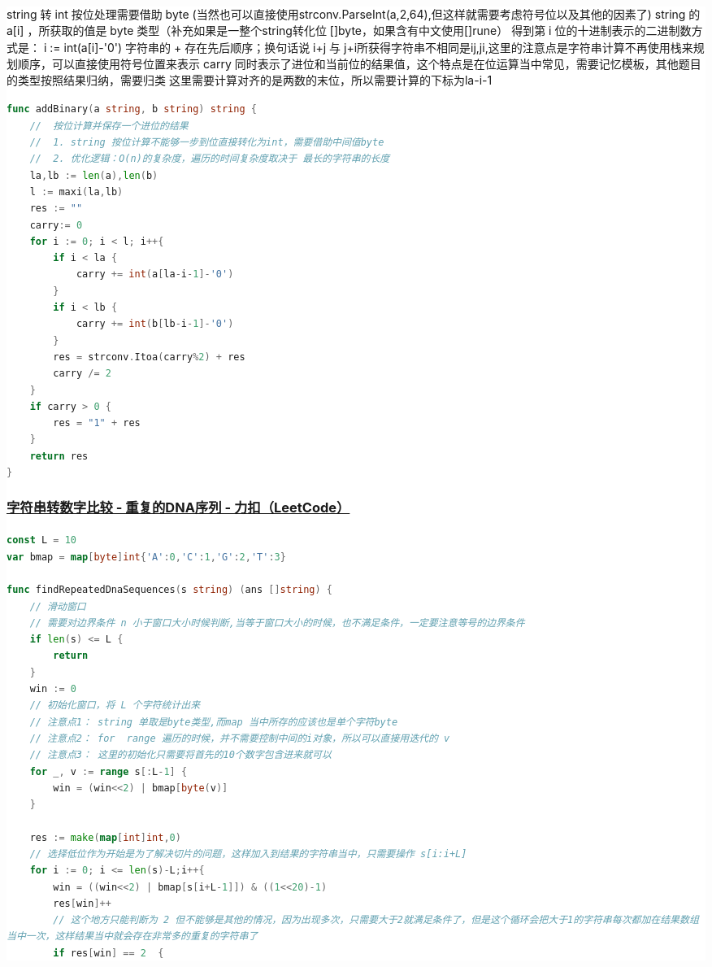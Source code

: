 string 转 int 按位处理需要借助 byte (当然也可以直接使用strconv.ParseInt(a,2,64),但这样就需要考虑符号位以及其他的因素了)
string 的 a[i] ，所获取的值是 byte 类型（补充如果是一整个string转化位 []byte，如果含有中文使用[]rune）
得到第 i 位的十进制表示的二进制数方式是： i := int(a[i]-'0')
字符串的 + 存在先后顺序；换句话说 i+j 与 j+i所获得字符串不相同是ij,ji,这里的注意点是字符串计算不再使用栈来规划顺序，可以直接使用符号位置来表示
carry 同时表示了进位和当前位的结果值，这个特点是在位运算当中常见，需要记忆模板，其他题目的类型按照结果归纳，需要归类
这里需要计算对齐的是两数的末位，所以需要计算的下标为la-i-1

```go
func addBinary(a string, b string) string {
    //  按位计算并保存一个进位的结果
    //  1. string 按位计算不能够一步到位直接转化为int，需要借助中间值byte
    //  2. 优化逻辑：O(n)的复杂度，遍历的时间复杂度取决于 最长的字符串的长度
    la,lb := len(a),len(b)
    l := maxi(la,lb)
    res := ""
    carry:= 0
    for i := 0; i < l; i++{
        if i < la {
            carry += int(a[la-i-1]-'0')
        }
        if i < lb {
            carry += int(b[lb-i-1]-'0')
        }
        res = strconv.Itoa(carry%2) + res
        carry /= 2
    }
    if carry > 0 {
        res = "1" + res
    }
    return res
}
```



### [字符串转数字比较 - 重复的DNA序列 - 力扣（LeetCode）](https://leetcode.cn/problems/repeated-dna-sequences/solution/zi-fu-chuan-zhuan-shu-zi-bi-jiao-by-xing-lye5/)

```go
const L = 10
var bmap = map[byte]int{'A':0,'C':1,'G':2,'T':3}

func findRepeatedDnaSequences(s string) (ans []string) {
    // 滑动窗口
    // 需要对边界条件 n 小于窗口大小时候判断,当等于窗口大小的时候，也不满足条件，一定要注意等号的边界条件
    if len(s) <= L {
        return 
    }
    win := 0
    // 初始化窗口，将 L 个字符统计出来
    // 注意点1： string 单取是byte类型,而map 当中所存的应该也是单个字符byte
    // 注意点2： for  range 遍历的时候，并不需要控制中间的i对象，所以可以直接用迭代的 v
    // 注意点3： 这里的初始化只需要将首先的10个数字包含进来就可以
    for _, v := range s[:L-1] {
        win = (win<<2) | bmap[byte(v)]
    }

    res := make(map[int]int,0)
    // 选择低位作为开始是为了解决切片的问题，这样加入到结果的字符串当中，只需要操作 s[i:i+L]
    for i := 0; i <= len(s)-L;i++{
        win = ((win<<2) | bmap[s[i+L-1]]) & ((1<<20)-1)
        res[win]++
        // 这个地方只能判断为 2 但不能够是其他的情况，因为出现多次，只需要大于2就满足条件了，但是这个循环会把大于1的字符串每次都加在结果数组当中一次，这样结果当中就会存在非常多的重复的字符串了
        if res[win] == 2  {
```